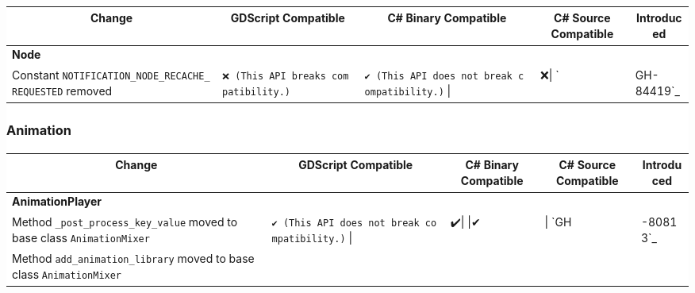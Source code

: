 <table>
<thead>
<tr>
<th>Change</th>
<th>GDScript Compatible</th>
<th>C# Binary Compatible</th>
<th>C# Source Compatible</th>
<th>Introduced</th>
</tr>
</thead>
<tbody>
<tr>
<td><strong>Node</strong></td>
<td></td>
<td></td>
<td></td>
<td></td>
</tr>
<tr>
<td>Constant <code>NOTIFICATION_NODE_RECACHE_REQUESTED</code>
removed</td>
<td><code class="interpreted-text"
role="abbr">❌ (This API breaks compatibility.)</code></td>
<td><code class="interpreted-text"
role="abbr">✔️ (This API does not break compatibility.)</code> |</td>
<td>❌| `</td>
<td>GH-84419`_</td>
</tr>
</tbody>
</table>

### Animation

<table>
<thead>
<tr>
<th>Change</th>
<th>GDScript Compatible</th>
<th>C# Binary Compatible</th>
<th>C# Source Compatible</th>
<th>Introduced</th>
</tr>
</thead>
<tbody>
<tr>
<td><strong>AnimationPlayer</strong></td>
<td></td>
<td></td>
<td></td>
<td></td>
</tr>
<tr>
<td>Method <code>_post_process_key_value</code> moved to base class
<code>AnimationMixer</code></td>
<td><code class="interpreted-text"
role="abbr">✔️ (This API does not break compatibility.)</code> |</td>
<td>✔️| |✔</td>
<td>️| `GH</td>
<td>-80813`_</td>
</tr>
<tr>
<td>Method <code>add_animation_library</code> moved to base class
<code>AnimationMixer</code></td>
<td><code class="interpreted-text"